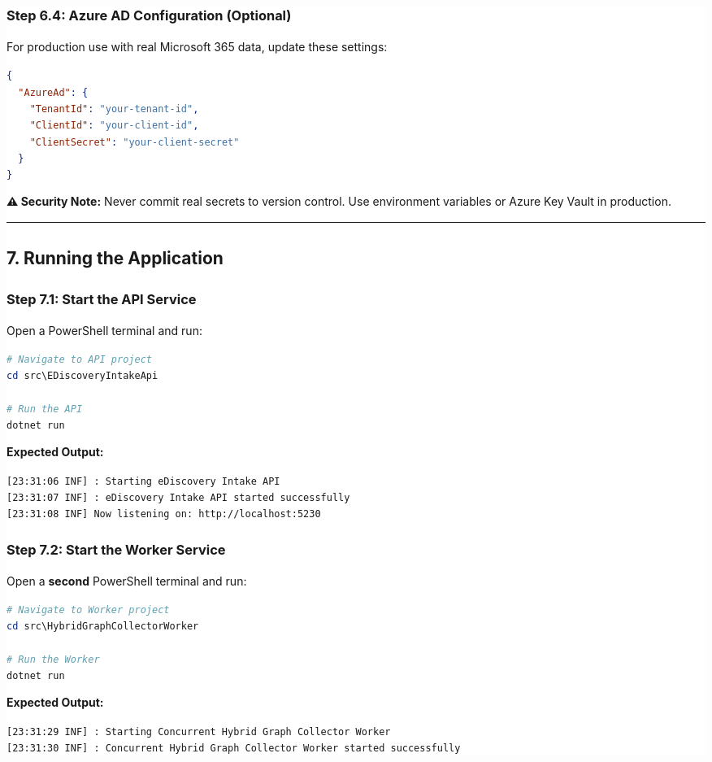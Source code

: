 ### Step 6.4: Azure AD Configuration (Optional)

For production use with real Microsoft 365 data, update these settings:

```json
{
  "AzureAd": {
    "TenantId": "your-tenant-id",
    "ClientId": "your-client-id",
    "ClientSecret": "your-client-secret"
  }
}
```

**⚠️ Security Note:** Never commit real secrets to version control. Use environment variables or Azure Key Vault in production.

---

## 7. Running the Application

### Step 7.1: Start the API Service

Open a PowerShell terminal and run:

```powershell
# Navigate to API project
cd src\EDiscoveryIntakeApi

# Run the API
dotnet run
```

**Expected Output:**

```
[23:31:06 INF] : Starting eDiscovery Intake API
[23:31:07 INF] : eDiscovery Intake API started successfully
[23:31:08 INF] Now listening on: http://localhost:5230
```

### Step 7.2: Start the Worker Service

Open a **second** PowerShell terminal and run:

```powershell
# Navigate to Worker project
cd src\HybridGraphCollectorWorker

# Run the Worker
dotnet run
```

**Expected Output:**

```
[23:31:29 INF] : Starting Concurrent Hybrid Graph Collector Worker
[23:31:30 INF] : Concurrent Hybrid Graph Collector Worker started successfully
```
